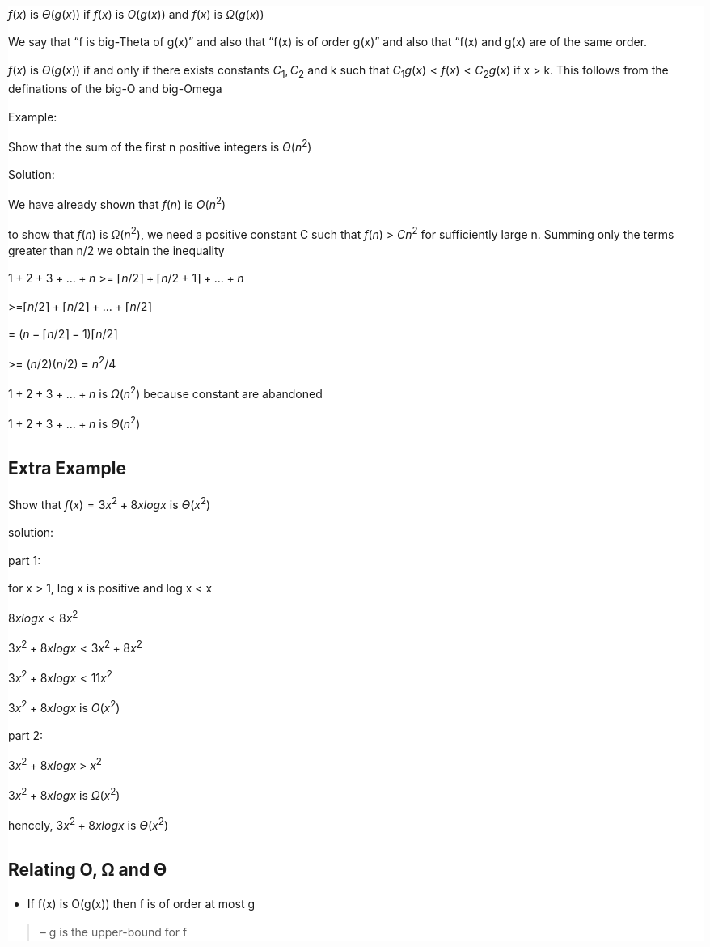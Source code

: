 $f(x)$ is $\Theta(g(x))$ if $f(x)$ is $O(g(x))$ and $f(x)$ is $\Omega(g(x))$

We say that “f is big-Theta of g(x)” and also that “f(x) is of order g(x)” and also that “f(x) and g(x) are of the same order.

$f(x)$ is $\Theta(g(x))$ if and only if there exists constants $C_1, C_2$ and k such that $C_1g(x)<f(x)<C_2g(x)$ if x > k. This follows from the definations of the big-O and big-Omega

Example:

Show that the sum of the first n positive integers is $\Theta(n^2)$

Solution:

We have already shown that $f(n)$ is $O(n^2)$

to show that $f(n)$ is $\Omega(n^2)$, we need a positive constant C such that $f(n)$ > $Cn^2$ for sufficiently large n. Summing only the terms greater than n/2 we obtain the inequality

$1+2+3+...+n$ >= $⌈n/2⌉+⌈{n/2}+1⌉+...+n$

\>=$⌈n/2⌉+⌈n/2⌉+...+⌈n/2⌉$

= $(n-⌈n/2⌉-1)⌈n/2⌉$

\>= $(n/2)(n/2)$ = $n^2/4$

$1+2+3+...+n$ is $\Omega(n^2)$ because constant are abandoned

$1+2+3+...+n$ is $\Theta(n^2)$

## Extra Example

Show that $f(x) = 3x^2 + 8x logx$ is $\Theta(x^2)$

solution:

part 1:

for x > 1, log x is positive and log x < x

$8x log x < 8x^2$

$3x^2+8x log x <3x^2+ 8x^2$

$3x^2+8x log x <11x^2$

$3x^2+8x log x$ is $O(x^2)$

part 2:

$3x^2+8x log x$ > $x^2$

$3x^2+8x log x$ is $\Omega(x^2)$

hencely, $3x^2+8x log x$ is $\Theta(x^2)$

## Relating O, Ω and Θ

* If f(x) is O(g(x)) then f is of order at most g 

> – g is the upper-bound for f 
